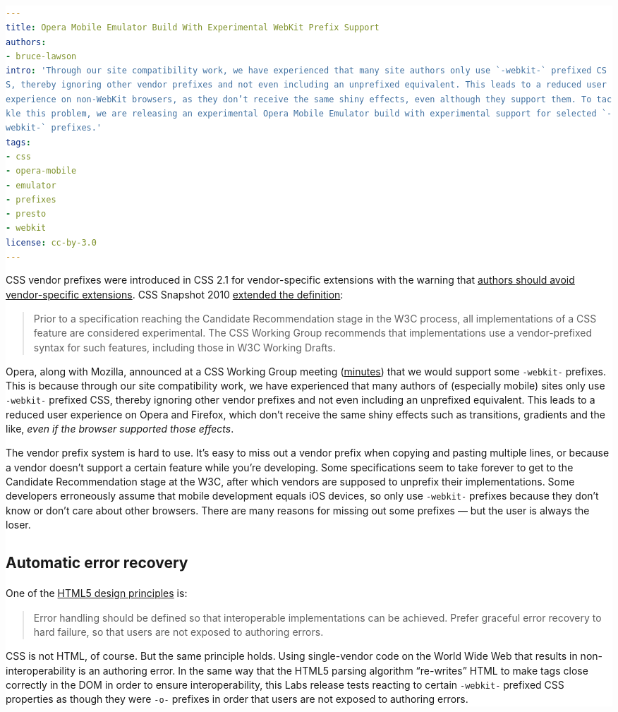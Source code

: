 ```yaml
---
title: Opera Mobile Emulator Build With Experimental WebKit Prefix Support
authors:
- bruce-lawson
intro: 'Through our site compatibility work, we have experienced that many site authors only use `-webkit-` prefixed CSS, thereby ignoring other vendor prefixes and not even including an unprefixed equivalent. This leads to a reduced user experience on non-WebKit browsers, as they don’t receive the same shiny effects, even although they support them. To tackle this problem, we are releasing an experimental Opera Mobile Emulator build with experimental support for selected `-webkit-` prefixes.'
tags:
- css
- opera-mobile
- emulator
- prefixes
- presto
- webkit
license: cc-by-3.0
---
```


CSS vendor prefixes were introduced in CSS 2.1 for vendor-specific extensions with the warning that [authors should avoid vendor-specific extensions][1]. CSS Snapshot 2010 [extended the definition][2]:

> Prior to a specification reaching the Candidate Recommendation stage in the W3C process, all implementations of a CSS feature are considered experimental. The CSS Working Group recommends that implementations use a vendor-prefixed syntax for such features, including those in W3C Working Drafts.

[1]: http://www.w3.org/TR/CSS21/syndata.html#vendor-keywords
[2]: http://www.w3.org/TR/css-2010/#experimental

Opera, along with Mozilla, announced at a CSS Working Group meeting ([minutes][3]) that we would support some `-webkit-` prefixes. This is because through our site compatibility work, we have experienced that many authors of (especially mobile) sites only use `-webkit-` prefixed CSS, thereby ignoring other vendor prefixes and not even including an unprefixed equivalent. This leads to a reduced user experience on Opera and Firefox, which don’t receive the same shiny effects such as transitions, gradients and the like, _even if the browser supported those effects_.

[3]: http://lists.w3.org/Archives/Public/www-style/2012Feb/0313.html

The vendor prefix system is hard to use. It’s easy to miss out a vendor prefix when copying and pasting multiple lines, or because a vendor doesn’t support a certain feature while you’re developing. Some specifications seem to take forever to get to the Candidate Recommendation stage at the W3C, after which vendors are supposed to unprefix their implementations. Some developers erroneously assume that mobile development equals iOS devices, so only use `-webkit-` prefixes because they don’t know or don’t care about other browsers. There are many reasons for missing out some prefixes — but the user is always the loser.

## Automatic error recovery

One of the [HTML5 design principles][5] is:

[5]: http://www.w3.org/TR/html-design-principles/#handle-errors

> Error handling should be defined so that interoperable implementations can be achieved. Prefer graceful error recovery to hard failure, so that users are not exposed to authoring errors.

CSS is not HTML, of course. But the same principle holds. Using single-vendor code on the World Wide Web that results in non-interoperability is an authoring error. In the same way that the HTML5 parsing algorithm “re-writes” HTML to make tags close correctly in the DOM in order to ensure interoperability, this Labs release tests reacting to certain `-webkit-` prefixed CSS properties as though they were `-o-` prefixes in order that users are not exposed to authoring errors.


[8]: http://www.opera.com/download/get.pl?id=34627&sub=true&nothanks=yes&location=360
[9]: http://www.opera.com/download/get.pl?id=34629&sub=true&nothanks=yes&location=360
[10]: http://www.opera.com/download/get.pl?id=34628&sub=true&nothanks=yes&location=360
[15]: /articles/opera-mobile-emulator-webkit-prefix-support/test-1.html
[16]: /articles/opera-mobile-emulator-webkit-prefix-support/test-2.html
[17]: /articles/opera-mobile-emulator-webkit-prefix-support/test-3.html
[24]: http://lists.w3.org/Archives/Public/www-style/2012May/0125.html
[25]: http://lists.w3.org/Archives/Public/www-style/2012May/0125.html
[26]: http://lists.w3.org/Archives/Public/www-style/2012May/thread.html#msg125